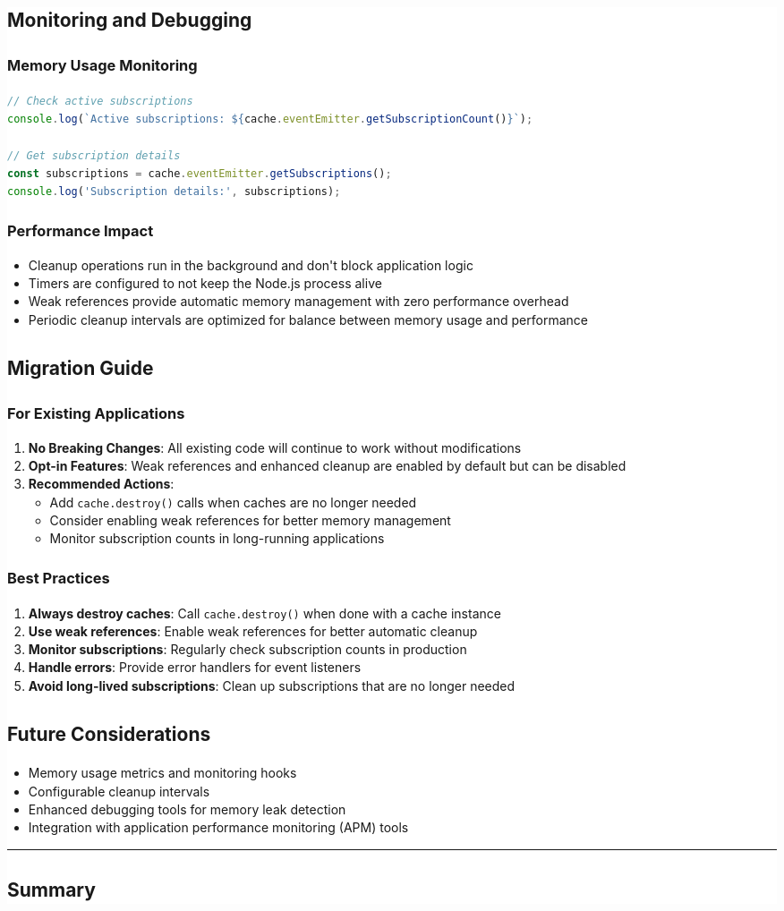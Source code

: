 ## Monitoring and Debugging

### Memory Usage Monitoring

```typescript
// Check active subscriptions
console.log(`Active subscriptions: ${cache.eventEmitter.getSubscriptionCount()}`);

// Get subscription details
const subscriptions = cache.eventEmitter.getSubscriptions();
console.log('Subscription details:', subscriptions);
```

### Performance Impact

- Cleanup operations run in the background and don't block application logic
- Timers are configured to not keep the Node.js process alive
- Weak references provide automatic memory management with zero performance overhead
- Periodic cleanup intervals are optimized for balance between memory usage and performance

## Migration Guide

### For Existing Applications

1. **No Breaking Changes**: All existing code will continue to work without modifications
2. **Opt-in Features**: Weak references and enhanced cleanup are enabled by default but can be disabled
3. **Recommended Actions**:
   - Add `cache.destroy()` calls when caches are no longer needed
   - Consider enabling weak references for better memory management
   - Monitor subscription counts in long-running applications

### Best Practices

1. **Always destroy caches**: Call `cache.destroy()` when done with a cache instance
2. **Use weak references**: Enable weak references for better automatic cleanup
3. **Monitor subscriptions**: Regularly check subscription counts in production
4. **Handle errors**: Provide error handlers for event listeners
5. **Avoid long-lived subscriptions**: Clean up subscriptions that are no longer needed

## Future Considerations

- Memory usage metrics and monitoring hooks
- Configurable cleanup intervals
- Enhanced debugging tools for memory leak detection
- Integration with application performance monitoring (APM) tools

---

## Summary
